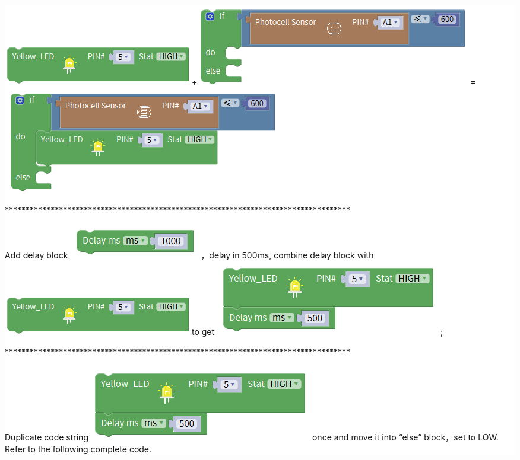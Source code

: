 ![](mixly/media/6ca275b177df536f610b9cbc72fb5c76.png)+![](mixly/media/1cde6b87773037a60abb03d5ce80bd64.png)=![](mixly/media/6d7568bb50b57f00d543583dc49e7b96.png)

\*\*\*\*\*\*\*\*\*\*\*\*\*\*\*\*\*\*\*\*\*\*\*\*\*\*\*\*\*\*\*\*\*\*\*\*\*\*\*\*\*\*\*\*\*\*\*\*\*\*\*\*\*\*\*\*\*\*\*\*\*\*\*\*\*\*\*\*\*\*\*\*\*\*\*\*\*\*\*\*\*\*\*

Add delay block![](mixly/media/bd3506b57febf33440dc831e3273c260.png)，delay in 500ms, combine delay block with ![](mixly/media/6ca275b177df536f610b9cbc72fb5c76.png)to get ![](mixly/media/0c84c1ad5a2b5ba80f1aec110c3cb118.png);

\*\*\*\*\*\*\*\*\*\*\*\*\*\*\*\*\*\*\*\*\*\*\*\*\*\*\*\*\*\*\*\*\*\*\*\*\*\*\*\*\*\*\*\*\*\*\*\*\*\*\*\*\*\*\*\*\*\*\*\*\*\*\*\*\*\*\*\*\*\*\*\*\*\*\*\*\*\*\*\*\*\*\*

 Duplicate code string![](mixly/media/0c84c1ad5a2b5ba80f1aec110c3cb118.png)once and move it into “else” block，set to LOW. Refer to the following complete code.
